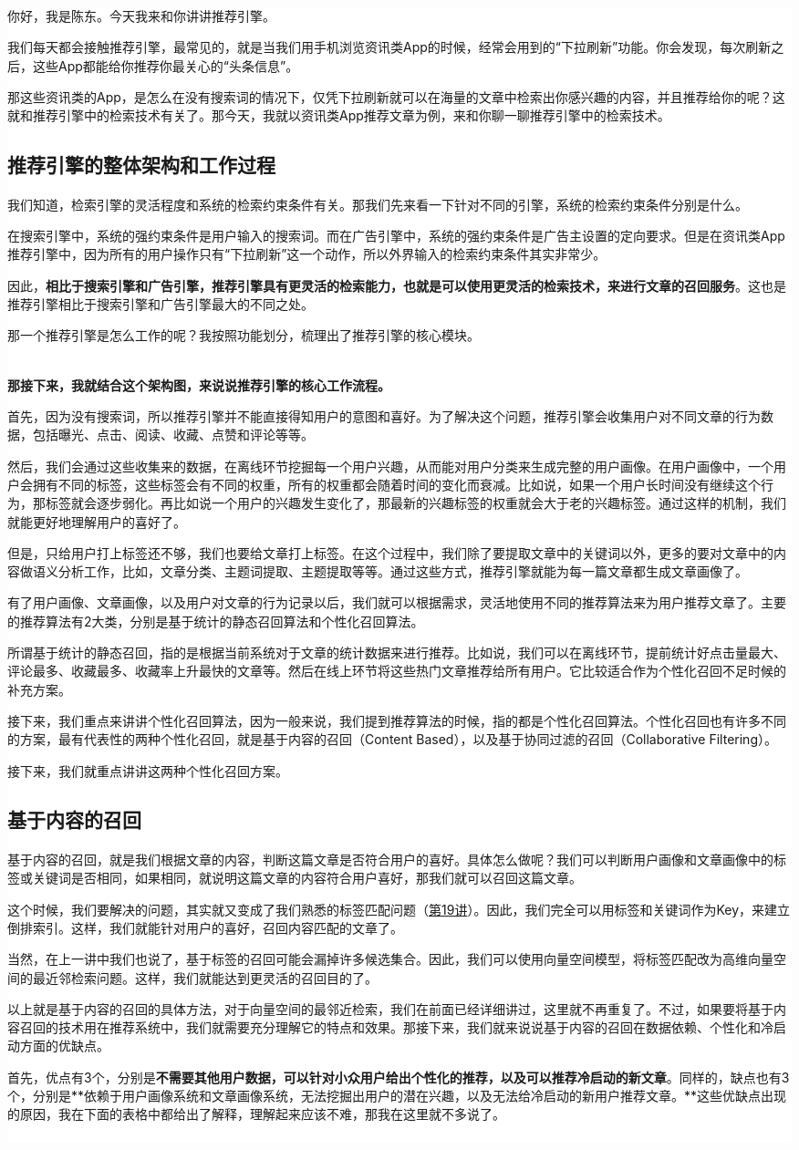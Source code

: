 <audio id="audio" title="20 | 推荐引擎：没有搜索词，“头条”怎么找到你感兴趣的文章？" controls="" preload="none"><source id="mp3" src="https://static001.geekbang.org/resource/audio/28/9c/287f0e0aaf2e29cd451d2ef1942a239c.mp3"></audio>

你好，我是陈东。今天我来和你讲讲推荐引擎。

我们每天都会接触推荐引擎，最常见的，就是当我们用手机浏览资讯类App的时候，经常会用到的“下拉刷新”功能。你会发现，每次刷新之后，这些App都能给你推荐你最关心的“头条信息”。

那这些资讯类的App，是怎么在没有搜索词的情况下，仅凭下拉刷新就可以在海量的文章中检索出你感兴趣的内容，并且推荐给你的呢？这就和推荐引擎中的检索技术有关了。那今天，我就以资讯类App推荐文章为例，来和你聊一聊推荐引擎中的检索技术。

## 推荐引擎的整体架构和工作过程

我们知道，检索引擎的灵活程度和系统的检索约束条件有关。那我们先来看一下针对不同的引擎，系统的检索约束条件分别是什么。

在搜索引擎中，系统的强约束条件是用户输入的搜索词。而在广告引擎中，系统的强约束条件是广告主设置的定向要求。但是在资讯类App推荐引擎中，因为所有的用户操作只有“下拉刷新”这一个动作，所以外界输入的检索约束条件其实非常少。

因此，**相比于搜索引擎和广告引擎，推荐引擎具有更灵活的检索能力，也就是可以使用更灵活的检索技术，来进行文章的召回服务**。这也是推荐引擎相比于搜索引擎和广告引擎最大的不同之处。

那一个推荐引擎是怎么工作的呢？我按照功能划分，梳理出了推荐引擎的核心模块。<br>
<img src="https://static001.geekbang.org/resource/image/f6/77/f6e2ab9724a4e6c1bb2b5160129b6c77.jpg" alt="" title="推荐引擎架构示意图">

**那接下来，我就结合这个架构图，来说说推荐引擎的核心工作流程。**

首先，因为没有搜索词，所以推荐引擎并不能直接得知用户的意图和喜好。为了解决这个问题，推荐引擎会收集用户对不同文章的行为数据，包括曝光、点击、阅读、收藏、点赞和评论等等。

然后，我们会通过这些收集来的数据，在离线环节挖掘每一个用户兴趣，从而能对用户分类来生成完整的用户画像。在用户画像中，一个用户会拥有不同的标签，这些标签会有不同的权重，所有的权重都会随着时间的变化而衰减。比如说，如果一个用户长时间没有继续这个行为，那标签就会逐步弱化。再比如说一个用户的兴趣发生变化了，那最新的兴趣标签的权重就会大于老的兴趣标签。通过这样的机制，我们就能更好地理解用户的喜好了。

但是，只给用户打上标签还不够，我们也要给文章打上标签。在这个过程中，我们除了要提取文章中的关键词以外，更多的要对文章中的内容做语义分析工作，比如，文章分类、主题词提取、主题提取等等。通过这些方式，推荐引擎就能为每一篇文章都生成文章画像了。

有了用户画像、文章画像，以及用户对文章的行为记录以后，我们就可以根据需求，灵活地使用不同的推荐算法来为用户推荐文章了。主要的推荐算法有2大类，分别是基于统计的静态召回算法和个性化召回算法。

所谓基于统计的静态召回，指的是根据当前系统对于文章的统计数据来进行推荐。比如说，我们可以在离线环节，提前统计好点击量最大、评论最多、收藏最多、收藏率上升最快的文章等。然后在线上环节将这些热门文章推荐给所有用户。它比较适合作为个性化召回不足时候的补充方案。

接下来，我们重点来讲讲个性化召回算法，因为一般来说，我们提到推荐算法的时候，指的都是个性化召回算法。个性化召回也有许多不同的方案，最有代表性的两种个性化召回，就是基于内容的召回（Content Based），以及基于协同过滤的召回（Collaborative Filtering）。

接下来，我们就重点讲讲这两种个性化召回方案。

## 基于内容的召回

基于内容的召回，就是我们根据文章的内容，判断这篇文章是否符合用户的喜好。具体怎么做呢？我们可以判断用户画像和文章画像中的标签或关键词是否相同，如果相同，就说明这篇文章的内容符合用户喜好，那我们就可以召回这篇文章。

这个时候，我们要解决的问题，其实就又变成了我们熟悉的标签匹配问题（[第19讲](https://time.geekbang.org/column/article/235336)）。因此，我们完全可以用标签和关键词作为Key，来建立倒排索引。这样，我们就能针对用户的喜好，召回内容匹配的文章了。

当然，在上一讲中我们也说了，基于标签的召回可能会漏掉许多候选集合。因此，我们可以使用向量空间模型，将标签匹配改为高维向量空间的最近邻检索问题。这样，我们就能达到更灵活的召回目的了。

以上就是基于内容的召回的具体方法，对于向量空间的最邻近检索，我们在前面已经详细讲过，这里就不再重复了。不过，如果要将基于内容召回的技术用在推荐系统中，我们就需要充分理解它的特点和效果。那接下来，我们就来说说基于内容的召回在数据依赖、个性化和冷启动方面的优缺点。

首先，优点有3个，分别是**不需要其他用户数据，可以针对小众用户给出个性化的推荐，以及可以推荐冷启动的新文章**。同样的，缺点也有3个，分别是**依赖于用户画像系统和文章画像系统，无法挖掘出用户的潜在兴趣，以及无法给冷启动的新用户推荐文章。**这些优缺点出现的原因，我在下面的表格中都给出了解释，理解起来应该不难，那我在这里就不多说了。<br>
<img src="https://static001.geekbang.org/resource/image/64/66/64ce4e8c89a2b7b944289f5115783866.jpg" alt="" title="优缺点对照表">
